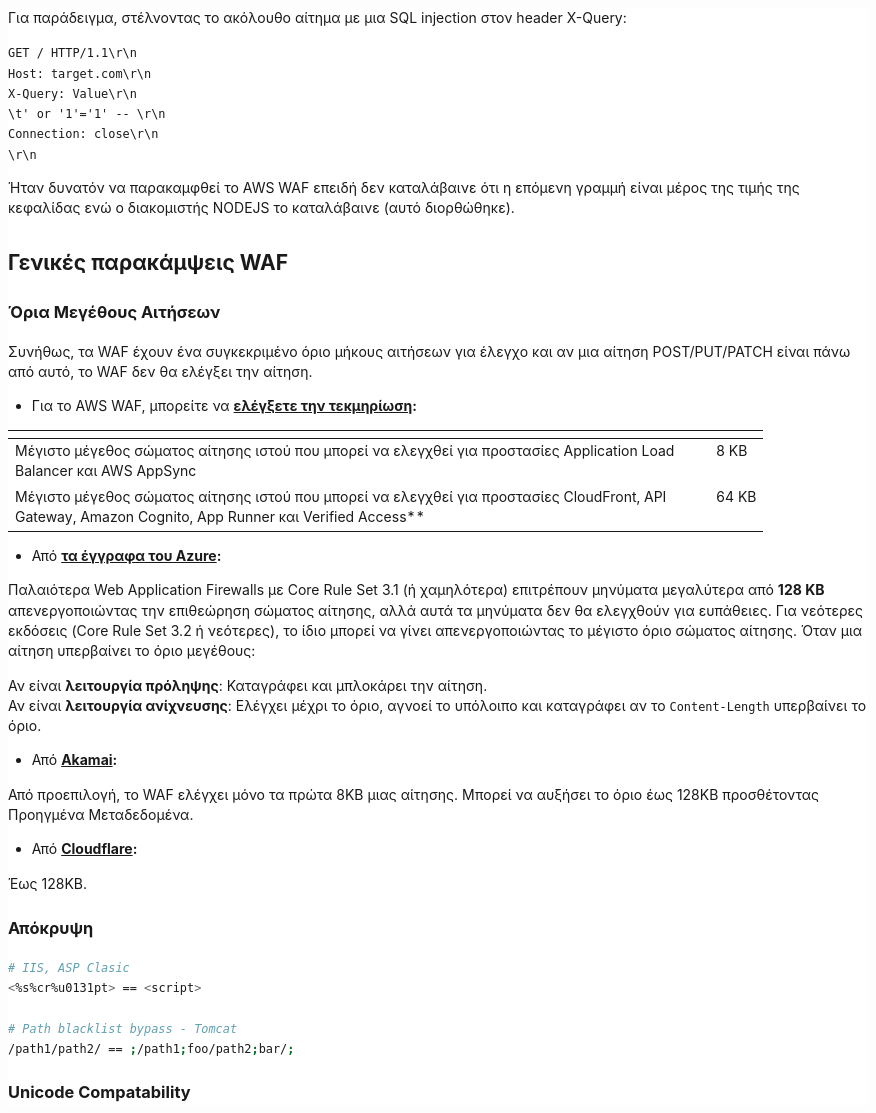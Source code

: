Για παράδειγμα, στέλνοντας το ακόλουθο αίτημα με μια SQL injection στον header X-Query:
```http
GET / HTTP/1.1\r\n
Host: target.com\r\n
X-Query: Value\r\n
\t' or '1'='1' -- \r\n
Connection: close\r\n
\r\n
```
Ήταν δυνατόν να παρακαμφθεί το AWS WAF επειδή δεν καταλάβαινε ότι η επόμενη γραμμή είναι μέρος της τιμής της κεφαλίδας ενώ ο διακομιστής NODEJS το καταλάβαινε (αυτό διορθώθηκε).

## Γενικές παρακάμψεις WAF

### Όρια Μεγέθους Αιτήσεων

Συνήθως, τα WAF έχουν ένα συγκεκριμένο όριο μήκους αιτήσεων για έλεγχο και αν μια αίτηση POST/PUT/PATCH είναι πάνω από αυτό, το WAF δεν θα ελέγξει την αίτηση.

* Για το AWS WAF, μπορείτε να [**ελέγξετε την τεκμηρίωση**](https://docs.aws.amazon.com/waf/latest/developerguide/limits.html)**:**

<table data-header-hidden><thead><tr><th width="687"></th><th></th></tr></thead><tbody><tr><td>Μέγιστο μέγεθος σώματος αίτησης ιστού που μπορεί να ελεγχθεί για προστασίες Application Load Balancer και AWS AppSync</td><td>8 KB</td></tr><tr><td>Μέγιστο μέγεθος σώματος αίτησης ιστού που μπορεί να ελεγχθεί για προστασίες CloudFront, API Gateway, Amazon Cognito, App Runner και Verified Access**</td><td>64 KB</td></tr></tbody></table>

* Από [**τα έγγραφα του Azure**](https://learn.microsoft.com/en-us/azure/web-application-firewall/ag/application-gateway-waf-request-size-limits)**:**

Παλαιότερα Web Application Firewalls με Core Rule Set 3.1 (ή χαμηλότερα) επιτρέπουν μηνύματα μεγαλύτερα από **128 KB** απενεργοποιώντας την επιθεώρηση σώματος αίτησης, αλλά αυτά τα μηνύματα δεν θα ελεγχθούν για ευπάθειες. Για νεότερες εκδόσεις (Core Rule Set 3.2 ή νεότερες), το ίδιο μπορεί να γίνει απενεργοποιώντας το μέγιστο όριο σώματος αίτησης. Όταν μια αίτηση υπερβαίνει το όριο μεγέθους:

Αν είναι **λειτουργία πρόληψης**: Καταγράφει και μπλοκάρει την αίτηση.\
Αν είναι **λειτουργία ανίχνευσης**: Ελέγχει μέχρι το όριο, αγνοεί το υπόλοιπο και καταγράφει αν το `Content-Length` υπερβαίνει το όριο.

* Από [**Akamai**](https://community.akamai.com/customers/s/article/Can-WAF-inspect-all-arguments-and-values-in-request-body?language=en_US)**:**

Από προεπιλογή, το WAF ελέγχει μόνο τα πρώτα 8KB μιας αίτησης. Μπορεί να αυξήσει το όριο έως 128KB προσθέτοντας Προηγμένα Μεταδεδομένα.

* Από [**Cloudflare**](https://developers.cloudflare.com/ruleset-engine/rules-language/fields/#http-request-body-fields)**:**

Έως 128KB.

### Απόκρυψη <a href="#obfuscation" id="obfuscation"></a>
```bash
# IIS, ASP Clasic
<%s%cr%u0131pt> == <script>

# Path blacklist bypass - Tomcat
/path1/path2/ == ;/path1;foo/path2;bar/;
```
### Unicode Compatability <a href="#unicode-compatability" id="unicode-compatability"></a>
